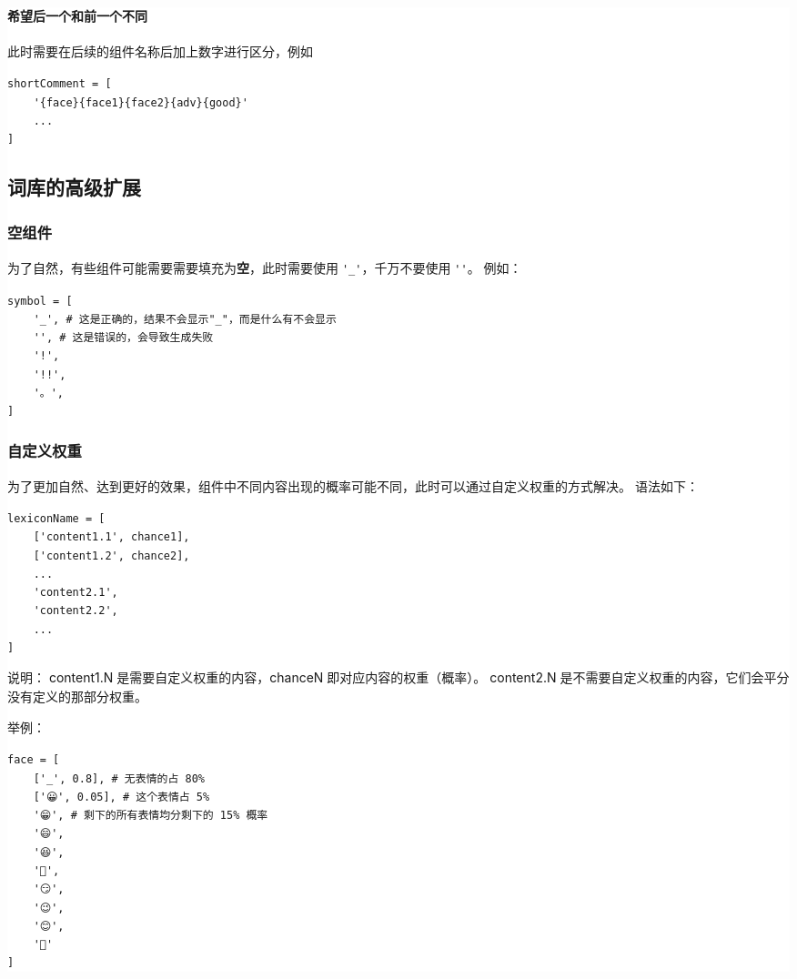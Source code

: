 #### 希望后一个和前一个不同
此时需要在后续的组件名称后加上数字进行区分，例如

```
shortComment = [
    '{face}{face1}{face2}{adv}{good}'
    ...
]
```

## 词库的高级扩展
### 空组件
为了自然，有些组件可能需要需要填充为**空**，此时需要使用 `'_'`，千万不要使用 `''`。
例如：

```
symbol = [
    '_', # 这是正确的，结果不会显示"_"，而是什么有不会显示
    '', # 这是错误的，会导致生成失败
    '!',
    '!!',
    '。',
]
```

### 自定义权重
为了更加自然、达到更好的效果，组件中不同内容出现的概率可能不同，此时可以通过自定义权重的方式解决。
语法如下：

```
lexiconName = [
    ['content1.1', chance1],
    ['content1.2', chance2],
    ...
    'content2.1',
    'content2.2',
    ...
]
```

说明：
content1.N 是需要自定义权重的内容，chanceN 即对应内容的权重（概率）。
content2.N 是不需要自定义权重的内容，它们会平分没有定义的那部分权重。

举例：

```
face = [
    ['_', 0.8], # 无表情的占 80%
    ['😀', 0.05], # 这个表情占 5%
    '😁', # 剩下的所有表情均分剩下的 15% 概率
    '😄',
    '😆',
    '🙂',
    '😏',
    '😉',
    '😊',
    '🙂'
]
```
